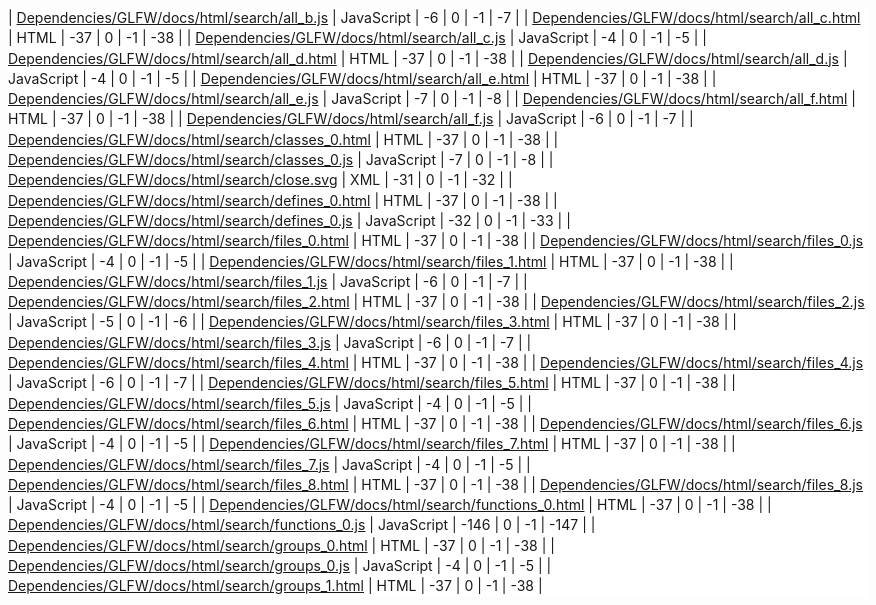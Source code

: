 | [Dependencies/GLFW/docs/html/search/all_b.js](/Dependencies/GLFW/docs/html/search/all_b.js) | JavaScript | -6 | 0 | -1 | -7 |
| [Dependencies/GLFW/docs/html/search/all_c.html](/Dependencies/GLFW/docs/html/search/all_c.html) | HTML | -37 | 0 | -1 | -38 |
| [Dependencies/GLFW/docs/html/search/all_c.js](/Dependencies/GLFW/docs/html/search/all_c.js) | JavaScript | -4 | 0 | -1 | -5 |
| [Dependencies/GLFW/docs/html/search/all_d.html](/Dependencies/GLFW/docs/html/search/all_d.html) | HTML | -37 | 0 | -1 | -38 |
| [Dependencies/GLFW/docs/html/search/all_d.js](/Dependencies/GLFW/docs/html/search/all_d.js) | JavaScript | -4 | 0 | -1 | -5 |
| [Dependencies/GLFW/docs/html/search/all_e.html](/Dependencies/GLFW/docs/html/search/all_e.html) | HTML | -37 | 0 | -1 | -38 |
| [Dependencies/GLFW/docs/html/search/all_e.js](/Dependencies/GLFW/docs/html/search/all_e.js) | JavaScript | -7 | 0 | -1 | -8 |
| [Dependencies/GLFW/docs/html/search/all_f.html](/Dependencies/GLFW/docs/html/search/all_f.html) | HTML | -37 | 0 | -1 | -38 |
| [Dependencies/GLFW/docs/html/search/all_f.js](/Dependencies/GLFW/docs/html/search/all_f.js) | JavaScript | -6 | 0 | -1 | -7 |
| [Dependencies/GLFW/docs/html/search/classes_0.html](/Dependencies/GLFW/docs/html/search/classes_0.html) | HTML | -37 | 0 | -1 | -38 |
| [Dependencies/GLFW/docs/html/search/classes_0.js](/Dependencies/GLFW/docs/html/search/classes_0.js) | JavaScript | -7 | 0 | -1 | -8 |
| [Dependencies/GLFW/docs/html/search/close.svg](/Dependencies/GLFW/docs/html/search/close.svg) | XML | -31 | 0 | -1 | -32 |
| [Dependencies/GLFW/docs/html/search/defines_0.html](/Dependencies/GLFW/docs/html/search/defines_0.html) | HTML | -37 | 0 | -1 | -38 |
| [Dependencies/GLFW/docs/html/search/defines_0.js](/Dependencies/GLFW/docs/html/search/defines_0.js) | JavaScript | -32 | 0 | -1 | -33 |
| [Dependencies/GLFW/docs/html/search/files_0.html](/Dependencies/GLFW/docs/html/search/files_0.html) | HTML | -37 | 0 | -1 | -38 |
| [Dependencies/GLFW/docs/html/search/files_0.js](/Dependencies/GLFW/docs/html/search/files_0.js) | JavaScript | -4 | 0 | -1 | -5 |
| [Dependencies/GLFW/docs/html/search/files_1.html](/Dependencies/GLFW/docs/html/search/files_1.html) | HTML | -37 | 0 | -1 | -38 |
| [Dependencies/GLFW/docs/html/search/files_1.js](/Dependencies/GLFW/docs/html/search/files_1.js) | JavaScript | -6 | 0 | -1 | -7 |
| [Dependencies/GLFW/docs/html/search/files_2.html](/Dependencies/GLFW/docs/html/search/files_2.html) | HTML | -37 | 0 | -1 | -38 |
| [Dependencies/GLFW/docs/html/search/files_2.js](/Dependencies/GLFW/docs/html/search/files_2.js) | JavaScript | -5 | 0 | -1 | -6 |
| [Dependencies/GLFW/docs/html/search/files_3.html](/Dependencies/GLFW/docs/html/search/files_3.html) | HTML | -37 | 0 | -1 | -38 |
| [Dependencies/GLFW/docs/html/search/files_3.js](/Dependencies/GLFW/docs/html/search/files_3.js) | JavaScript | -6 | 0 | -1 | -7 |
| [Dependencies/GLFW/docs/html/search/files_4.html](/Dependencies/GLFW/docs/html/search/files_4.html) | HTML | -37 | 0 | -1 | -38 |
| [Dependencies/GLFW/docs/html/search/files_4.js](/Dependencies/GLFW/docs/html/search/files_4.js) | JavaScript | -6 | 0 | -1 | -7 |
| [Dependencies/GLFW/docs/html/search/files_5.html](/Dependencies/GLFW/docs/html/search/files_5.html) | HTML | -37 | 0 | -1 | -38 |
| [Dependencies/GLFW/docs/html/search/files_5.js](/Dependencies/GLFW/docs/html/search/files_5.js) | JavaScript | -4 | 0 | -1 | -5 |
| [Dependencies/GLFW/docs/html/search/files_6.html](/Dependencies/GLFW/docs/html/search/files_6.html) | HTML | -37 | 0 | -1 | -38 |
| [Dependencies/GLFW/docs/html/search/files_6.js](/Dependencies/GLFW/docs/html/search/files_6.js) | JavaScript | -4 | 0 | -1 | -5 |
| [Dependencies/GLFW/docs/html/search/files_7.html](/Dependencies/GLFW/docs/html/search/files_7.html) | HTML | -37 | 0 | -1 | -38 |
| [Dependencies/GLFW/docs/html/search/files_7.js](/Dependencies/GLFW/docs/html/search/files_7.js) | JavaScript | -4 | 0 | -1 | -5 |
| [Dependencies/GLFW/docs/html/search/files_8.html](/Dependencies/GLFW/docs/html/search/files_8.html) | HTML | -37 | 0 | -1 | -38 |
| [Dependencies/GLFW/docs/html/search/files_8.js](/Dependencies/GLFW/docs/html/search/files_8.js) | JavaScript | -4 | 0 | -1 | -5 |
| [Dependencies/GLFW/docs/html/search/functions_0.html](/Dependencies/GLFW/docs/html/search/functions_0.html) | HTML | -37 | 0 | -1 | -38 |
| [Dependencies/GLFW/docs/html/search/functions_0.js](/Dependencies/GLFW/docs/html/search/functions_0.js) | JavaScript | -146 | 0 | -1 | -147 |
| [Dependencies/GLFW/docs/html/search/groups_0.html](/Dependencies/GLFW/docs/html/search/groups_0.html) | HTML | -37 | 0 | -1 | -38 |
| [Dependencies/GLFW/docs/html/search/groups_0.js](/Dependencies/GLFW/docs/html/search/groups_0.js) | JavaScript | -4 | 0 | -1 | -5 |
| [Dependencies/GLFW/docs/html/search/groups_1.html](/Dependencies/GLFW/docs/html/search/groups_1.html) | HTML | -37 | 0 | -1 | -38 |